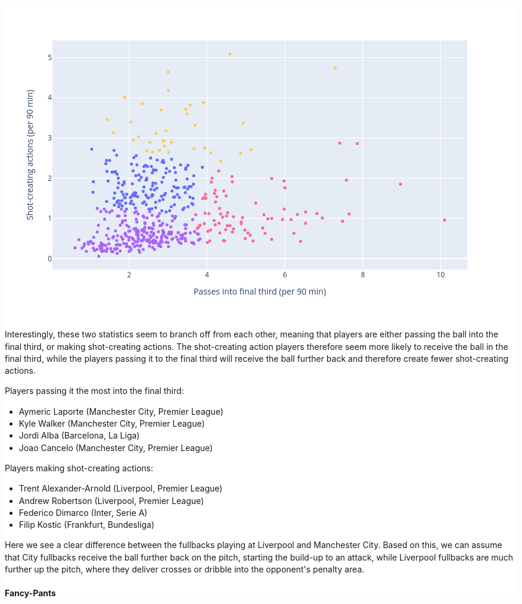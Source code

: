 ![](pics/FB_pass_3rd_vs_SCA.png)

Interestingly, these two statistics seem to branch off from each other, meaning that players are either passing the ball into the final third, or making shot-creating actions. The shot-creating action players therefore seem more likely to receive the ball in the final third, while the players passing it to the final third will receive the ball further back and therefore create fewer shot-creating actions.

Players passing it the most into the final third:
- Aymeric Laporte (Manchester City, Premier League)
- Kyle Walker (Manchester City, Premier League)
- Jordi Alba (Barcelona, La Liga)
- Joao Cancelo (Manchester City, Premier League)

Players making shot-creating actions:
- Trent Alexander-Arnold (Liverpool, Premier League)
- Andrew Robertson (Liverpool, Premier League)
- Federico Dimarco (Inter, Serie A)
- Filip Kostic (Frankfurt, Bundesliga)

Here we see a clear difference between the fullbacks playing at Liverpool and Manchester City. Based on this, we can assume that City fullbacks receive the ball further back on the pitch, starting the build-up to an attack, while Liverpool fullbacks are much further up the pitch, where they deliver crosses or dribble into the opponent's penalty area.

#### Fancy-Pants
